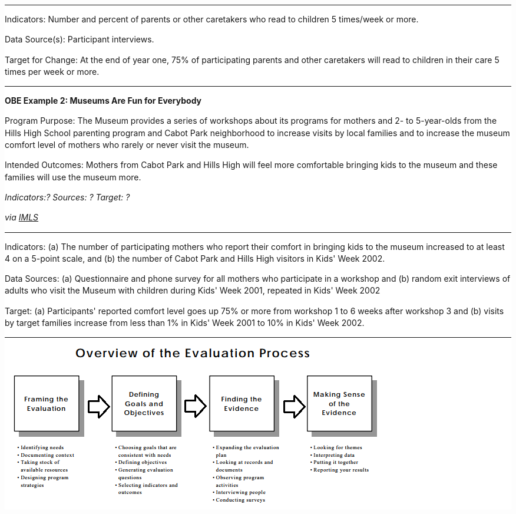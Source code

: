 ------

Indicators: Number and percent of parents or other caretakers who read to children 5 times/week or more.

Data Source(s): Participant interviews.

Target for Change: At the end of year one, 75% of participating parents and other caretakers will read to children in their care 5 times per week or more.

------

__OBE Example 2: Museums Are Fun for Everybody__

Program Purpose: The Museum provides a series of workshops about its programs for mothers and 2- to 5-year-olds from the Hills High School parenting program and Cabot Park neighborhood to increase visits by local families and to increase the museum comfort level of mothers who rarely or never visit the museum.

Intended Outcomes: Mothers from Cabot Park and Hills High will feel more comfortable bringing kids to the museum and these families will use the museum more.

_Indicators:?
Sources: ?
Target: ?_

_via [IMLS](https://www.imls.gov/grants/outcome-based-evaluation/basics)_

----------

Indicators: (a) The number of participating mothers who report their comfort in bringing kids to the museum increased to at least 4 on a 5-point scale, and (b) the number of Cabot Park and Hills High visitors in Kids' Week 2002.

Data Sources: (a) Questionnaire and phone survey for all mothers who participate in a workshop and (b) random exit interviews of adults who visit the Museum with children during Kids' Week 2001, repeated in Kids' Week 2002

Target: (a) Participants' reported comfort level goes up 75% or more from workshop 1 to 6 weeks after workshop 3 and (b) visits by target families increase from less than 1% in Kids' Week 2001 to 10% in Kids' Week 2002.

-----------

![](images/eval-process.PNG)
